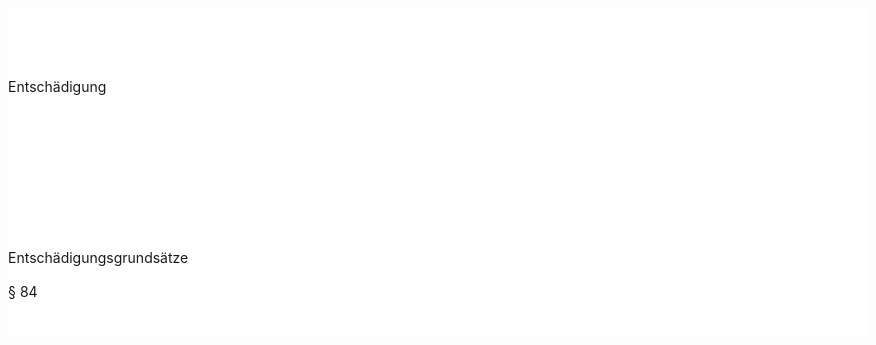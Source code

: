 </td>

<td style align="left" valign="top" charoff="50">

 

</td>

<td style align="left" valign="top" charoff="50">

 

</td>

<td style colspan="2" align="left" valign="top" charoff="50">

Entschädigung

</td>

<td style align="left" valign="top" charoff="50">

 

</td>

</tr>

<tr>

<td style align="left" valign="top" charoff="50">

 

</td>

<td style align="left" valign="top" charoff="50">

 

</td>

<td style align="left" valign="top" charoff="50">

 

</td>

<td style colspan="2" align="left" valign="top" charoff="50">

Entschädigungsgrundsätze

</td>

<td style align="left" valign="bottom" charoff="50">

§ 84

</td>

</tr>

<tr>

<td style align="left" valign="top" charoff="50">

 

</td>
